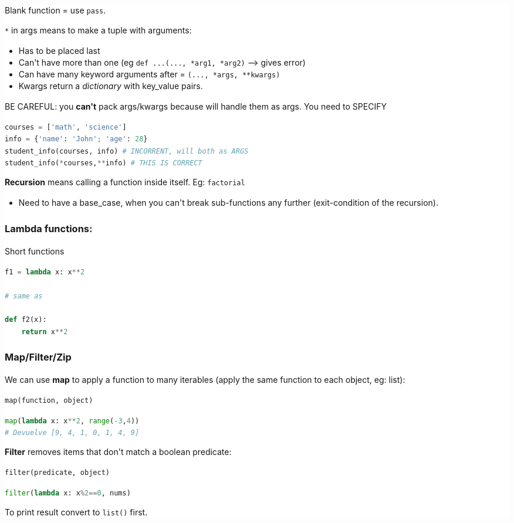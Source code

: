Blank function = use `pass`.


`*` in args means to make a tuple with arguments:

* Has to be placed last
* Can't have more than one (eg `def ...(..., *arg1, *arg2)` --> gives error)
* Can have many keyword arguments after = `(..., *args, **kwargs)`
* Kwargs return a *dictionary* with key_value pairs.

BE CAREFUL: you **can't** pack args/kwargs because will handle them as args. You need to SPECIFY 

```python
courses = ['math', 'science']
info = {'name': 'John'; 'age': 28}
student_info(courses, info) # INCORRENT, will both as ARGS
student_info(*courses,**info) # THIS IS CORRECT
```

**Recursion** means calling a function inside itself. Eg: `factorial`

* Need to have a base_case, when you can't break sub-functions any further (exit-condition of the recursion).


### Lambda functions:

Short functions

```python
f1 = lambda x: x**2

# same as

def f2(x):
    return x**2
```

### Map/Filter/Zip

We can use **map** to apply a function to many iterables (apply the same function to each object, eg: list):

`map(function, object)`


```python
map(lambda x: x**2, range(-3,4))
# Devuelve [9, 4, 1, 0, 1, 4, 9]
```

**Filter** removes items that don't match a boolean predicate:

`filter(predicate, object)`

```python
filter(lambda x: x%2==0, nums)
```

To print result convert to `list()` first.
